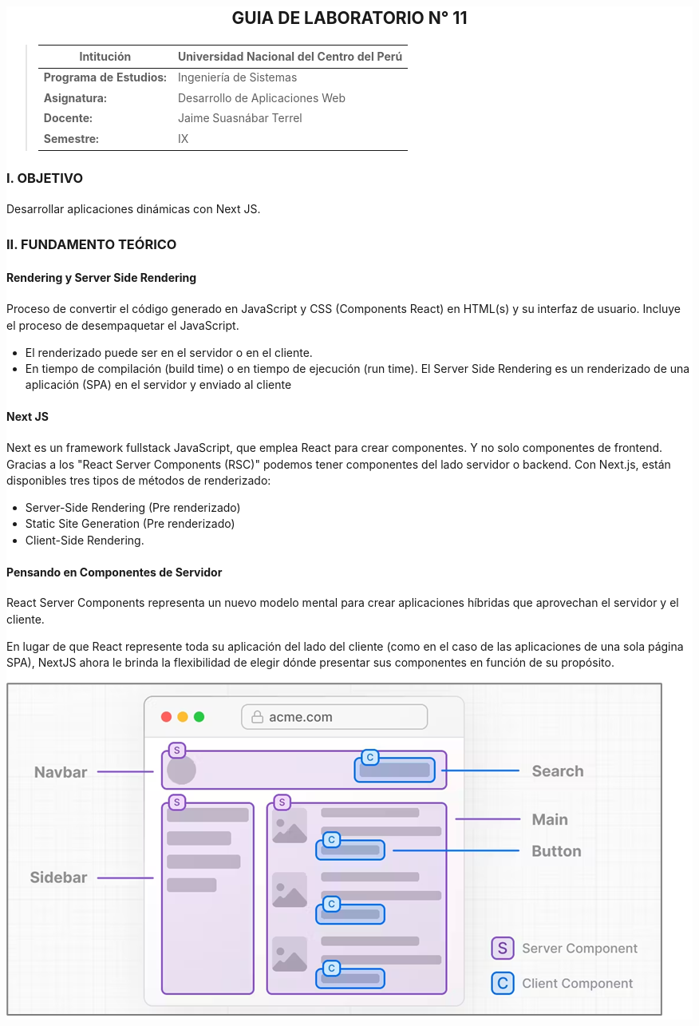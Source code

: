 ## <center>GUIA DE LABORATORIO N° 11<center>
>Intitución                 |Universidad Nacional del Centro del Perú   |
>-------------------------  | ------------------------------            |
>**Programa de Estudios:**  | Ingeniería de Sistemas                    |
>**Asignatura:**            | Desarrollo de Aplicaciones Web            |
>**Docente:**               | Jaime Suasnábar Terrel                    |
>**Semestre:**              | IX                                        |
### I. OBJETIVO
Desarrollar aplicaciones dinámicas con Next JS.

### II. FUNDAMENTO TEÓRICO
#### Rendering y Server Side Rendering
Proceso de convertir el código generado en JavaScript y CSS (Components React) en HTML(s) y su interfaz de usuario. Incluye el proceso de desempaquetar el JavaScript. 
*	El renderizado puede ser en el servidor o en el cliente. 
*	En tiempo de compilación (build time) o en tiempo de ejecución (run time).
El Server Side Rendering es un renderizado de una aplicación (SPA) en el servidor y enviado al cliente

#### Next JS
Next es un framework fullstack JavaScript, que emplea React para crear componentes. Y no solo componentes de frontend. Gracias a los "React Server Components (RSC)" podemos tener componentes del lado servidor o backend. 
Con Next.js, están disponibles tres tipos de métodos de renderizado: 
*	Server-Side Rendering (Pre renderizado)
*	Static Site Generation (Pre renderizado)
*	Client-Side Rendering.

#### Pensando en Componentes de Servidor
React Server Components representa un nuevo modelo mental para crear aplicaciones híbridas que aprovechan el servidor y el cliente.

En lugar de que React represente toda su aplicación del lado del cliente (como en el caso de las aplicaciones de una sola página SPA), NextJS ahora le brinda la flexibilidad de elegir dónde presentar sus componentes en función de su propósito.

![imagen](./assets/componentsServer.png)
